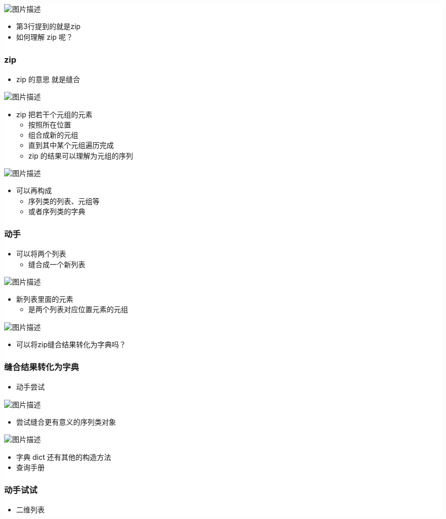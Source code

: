 ![图片描述](https://doc.shiyanlou.com/courses/uid1190679-20210830-1630319375973)

- 第3行提到的就是zip
- 如何理解 zip 呢？

### zip

- zip 的意思 就是缝合

![图片描述](https://doc.shiyanlou.com/courses/uid1190679-20210914-1631606803665)

- zip 把若干个元组的元素
	- 按照所在位置
	- 组合成新的元组
	- 直到其中某个元组遍历完成
	- zip 的结果可以理解为元组的序列

![图片描述](https://doc.shiyanlou.com/courses/uid1190679-20210914-1631606793297)

- 可以再构成
  - 序列类的列表、元组等
  - 或者序列类的字典

### 动手

- 可以将两个列表
	- 缝合成一个新列表

![图片描述](https://doc.shiyanlou.com/courses/uid1190679-20230807-1691409681177)

- 新列表里面的元素
	- 是两个列表对应位置元素的元组

![图片描述](https://doc.shiyanlou.com/courses/uid1190679-20230807-1691409757854)

- 可以将zip缝合结果转化为字典吗？

### 缝合结果转化为字典

- 动手尝试

![图片描述](https://doc.shiyanlou.com/courses/uid1190679-20230807-1691409814246)

- 尝试缝合更有意义的序列类对象

![图片描述](https://doc.shiyanlou.com/courses/uid1190679-20230807-1691409924377)

- 字典 dict 还有其他的构造方法
- 查询手册


### 动手试试

- 二维列表

